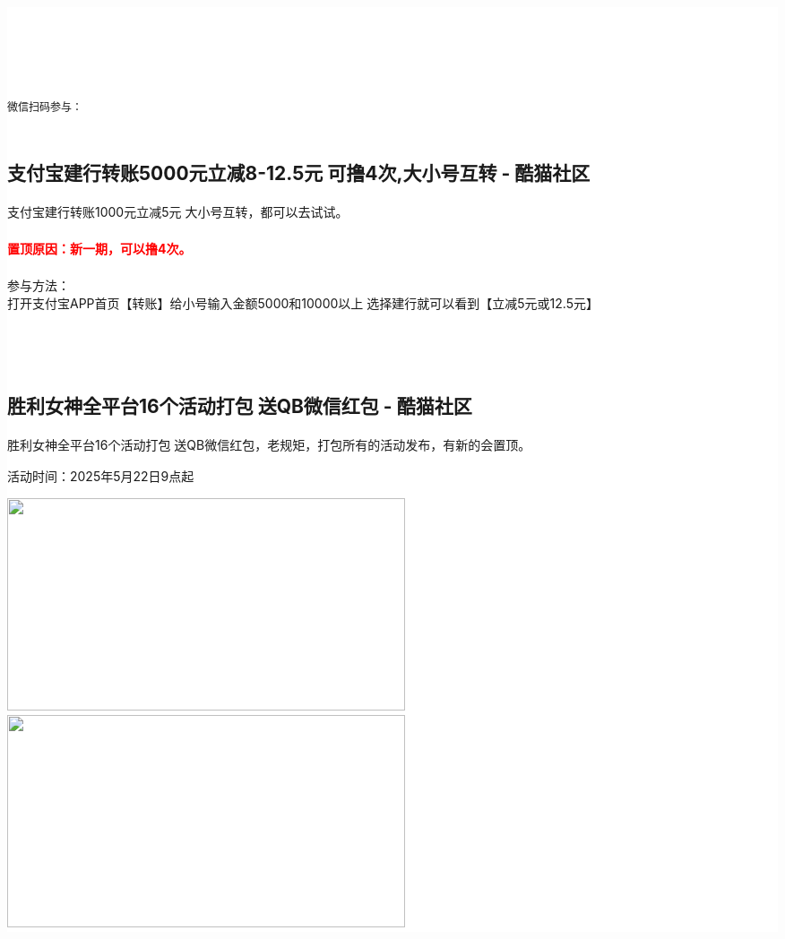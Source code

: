 <div>
 &nbsp;
</div> 
<div>
 <span style="font-size: 12px"><br> </span>
</div> 
<div>
 &nbsp;
 <div class="el-image"><img alt="" src="https://image.smallfawn.work/?url=https://image.baidu.com/search/down?url=http://tp.qqyewu.com/picture/20230920110125253.jpg" style="cursor:pointer;" class="el-image__inner el-image__preview" referrerpolicy="no-referrer"></div>
</div> 
<div>
 <span style="font-size: 12px"><br> </span>
</div> 
<div>
 <span style="font-size: 12px">微信扫码参与：</span>
</div> 
<div>
 <div class="el-image"><img alt="" src="https://image.smallfawn.work/?url=https://image.baidu.com/search/down?url=http://tp.qqyewu.com/picture/20210614094336614.png" style="cursor:pointer;" class="el-image__inner el-image__preview" referrerpolicy="no-referrer"></div>
</div>

## 支付宝建行转账5000元立减8-12.5元 可撸4次,大小号互转 - 酷猫社区
<div>
 支付宝建行转账1000元立减5元 大小号互转，都可以去试试。
</div> 
<div>
 &nbsp;
</div> 
<div>
 <span style="color: rgb(255, 0, 0);"><strong>置顶原因：新一期，可以撸4次。</strong></span>
</div> 
<div>
 &nbsp;
</div> 
<div>
 参与方法：
</div> 
<div>
 打开支付宝APP首页【转账】给小号输入金额5000和10000以上 选择建行就可以看到【立减5元或12.5元】
</div> 
<div>
 &nbsp;
</div> 
<div>
 <div class="el-image"><img src="https://image.smallfawn.work/?url=https://image.baidu.com/search/down?url=http://tp.qqyewu.com/picture/20231024093546461.jpg" alt="" style="cursor:pointer;" class="el-image__inner el-image__preview" referrerpolicy="no-referrer"></div>
 <div class="el-image"><img src="https://image.smallfawn.work/?url=https://image.baidu.com/search/down?url=http://tp.qqyewu.com/picture/20230708093138533.jpg" alt="" style="cursor:pointer;" class="el-image__inner el-image__preview" referrerpolicy="no-referrer"></div>
</div>

## 胜利女神全平台16个活动打包 送QB微信红包 - 酷猫社区
<p>胜利女神全平台16个活动打包 送QB微信红包，老规矩，打包所有的活动发布，有新的会置顶。</p> 
<p>活动时间：2025年5月22日9点起</p> 
<p></p><div class="el-image"><img src="https://image.smallfawn.work/?url=https://static.mie.qq.com/act/img/ieg/10314760/1747820473_0.jpg" width="444" height="237" alt="" style="cursor:pointer;" class="el-image__inner el-image__preview" referrerpolicy="no-referrer"></div><div class="el-image"><img src="https://image.smallfawn.work/?url=https://static.mie.qq.com/act/img/ieg/10314760/1747820473_1.jpg" width="444" height="237" alt="" style="cursor:pointer;" class="el-image__inner el-image__preview" referrerpolicy="no-referrer"></div><p></p> 